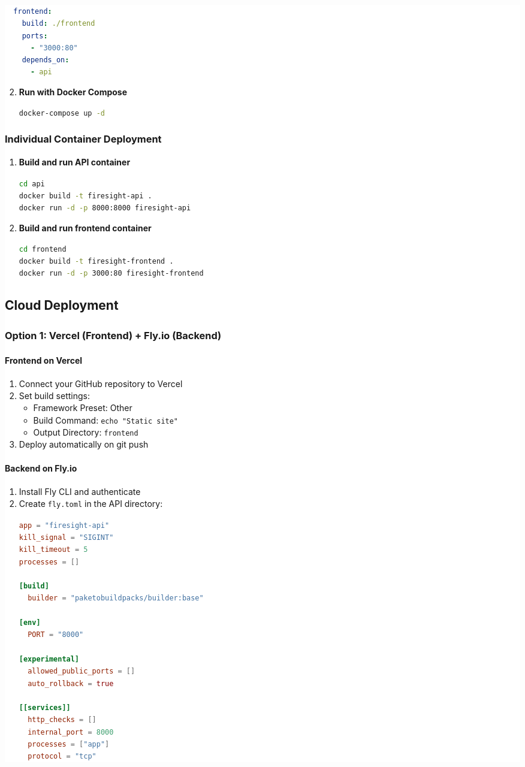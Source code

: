    ```yaml
     frontend:
       build: ./frontend
       ports:
         - "3000:80"
       depends_on:
         - api
   ```

2. **Run with Docker Compose**
   ```bash
   docker-compose up -d
   ```

### Individual Container Deployment

1. **Build and run API container**
   ```bash
   cd api
   docker build -t firesight-api .
   docker run -d -p 8000:8000 firesight-api
   ```

2. **Build and run frontend container**
   ```bash
   cd frontend
   docker build -t firesight-frontend .
   docker run -d -p 3000:80 firesight-frontend
   ```

## Cloud Deployment

### Option 1: Vercel (Frontend) + Fly.io (Backend)

#### Frontend on Vercel
1. Connect your GitHub repository to Vercel
2. Set build settings:
   - Framework Preset: Other
   - Build Command: `echo "Static site"`
   - Output Directory: `frontend`
3. Deploy automatically on git push

#### Backend on Fly.io
1. Install Fly CLI and authenticate
2. Create `fly.toml` in the API directory:
   ```toml
   app = "firesight-api"
   kill_signal = "SIGINT"
   kill_timeout = 5
   processes = []

   [build]
     builder = "paketobuildpacks/builder:base"

   [env]
     PORT = "8000"

   [experimental]
     allowed_public_ports = []
     auto_rollback = true

   [[services]]
     http_checks = []
     internal_port = 8000
     processes = ["app"]
     protocol = "tcp"
   ```